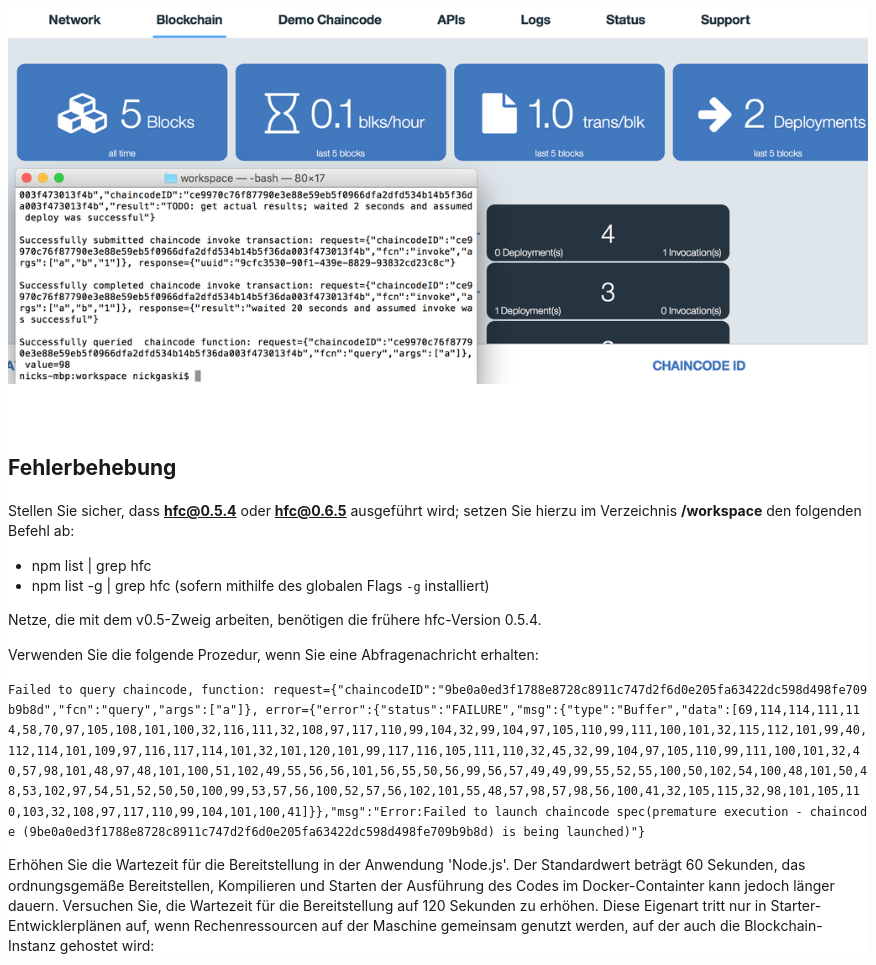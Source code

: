    ![Knotenarbeitsbereich 3](images/nodeworkspace3.PNG "Knotenarbeitsbereich 3")  

<br>

## Fehlerbehebung
Stellen Sie sicher, dass **hfc@0.5.4** oder **hfc@0.6.5** ausgeführt wird; setzen Sie hierzu im Verzeichnis **/workspace** den folgenden Befehl ab:
  * npm list | grep hfc
  * npm list -g | grep hfc  (sofern mithilfe des globalen Flags `-g` installiert)

Netze, die mit dem v0.5-Zweig arbeiten, benötigen die frühere hfc-Version 0.5.4.

Verwenden Sie die folgende Prozedur, wenn Sie eine Abfragenachricht erhalten:

  ```
Failed to query chaincode, function: request={"chaincodeID":"9be0a0ed3f1788e8728c8911c747d2f6d0e205fa63422dc598d498fe709b9b8d","fcn":"query","args":["a"]}, error={"error":{"status":"FAILURE","msg":{"type":"Buffer","data":[69,114,114,111,114,58,70,97,105,108,101,100,32,116,111,32,108,97,117,110,99,104,32,99,104,97,105,110,99,111,100,101,32,115,112,101,99,40,112,114,101,109,97,116,117,114,101,32,101,120,101,99,117,116,105,111,110,32,45,32,99,104,97,105,110,99,111,100,101,32,40,57,98,101,48,97,48,101,100,51,102,49,55,56,56,101,56,55,50,56,99,56,57,49,49,99,55,52,55,100,50,102,54,100,48,101,50,48,53,102,97,54,51,52,50,50,100,99,53,57,56,100,52,57,56,102,101,55,48,57,98,57,98,56,100,41,32,105,115,32,98,101,105,110,103,32,108,97,117,110,99,104,101,100,41]}},"msg":"Error:Failed to launch chaincode spec(premature execution - chaincode (9be0a0ed3f1788e8728c8911c747d2f6d0e205fa63422dc598d498fe709b9b8d) is being launched)"}
  ```

Erhöhen Sie die Wartezeit für die Bereitstellung in der Anwendung 'Node.js'. Der Standardwert beträgt 60 Sekunden, das ordnungsgemäße Bereitstellen, Kompilieren und Starten der Ausführung des Codes im Docker-Containter kann jedoch länger dauern. Versuchen Sie, die Wartezeit für die Bereitstellung auf 120 Sekunden zu erhöhen. Diese Eigenart tritt nur in Starter-Entwicklerplänen auf, wenn Rechenressourcen auf der Maschine gemeinsam genutzt werden, auf der auch die Blockchain-Instanz gehostet wird:
